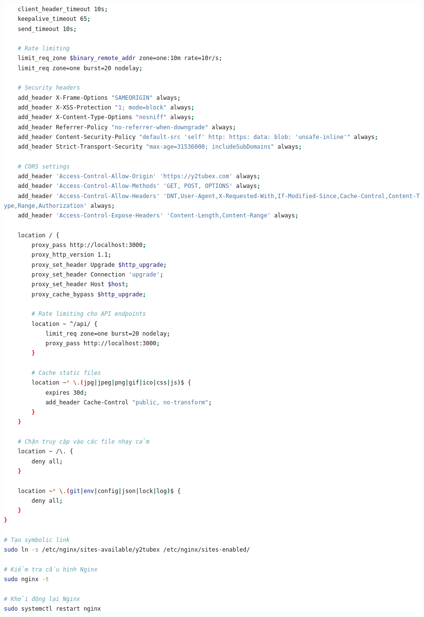 ```bash
    client_header_timeout 10s;
    keepalive_timeout 65;
    send_timeout 10s;
    
    # Rate limiting
    limit_req_zone $binary_remote_addr zone=one:10m rate=10r/s;
    limit_req zone=one burst=20 nodelay;
    
    # Security headers
    add_header X-Frame-Options "SAMEORIGIN" always;
    add_header X-XSS-Protection "1; mode=block" always;
    add_header X-Content-Type-Options "nosniff" always;
    add_header Referrer-Policy "no-referrer-when-downgrade" always;
    add_header Content-Security-Policy "default-src 'self' http: https: data: blob: 'unsafe-inline'" always;
    add_header Strict-Transport-Security "max-age=31536000; includeSubDomains" always;
    
    # CORS settings
    add_header 'Access-Control-Allow-Origin' 'https://y2tubex.com' always;
    add_header 'Access-Control-Allow-Methods' 'GET, POST, OPTIONS' always;
    add_header 'Access-Control-Allow-Headers' 'DNT,User-Agent,X-Requested-With,If-Modified-Since,Cache-Control,Content-Type,Range,Authorization' always;
    add_header 'Access-Control-Expose-Headers' 'Content-Length,Content-Range' always;
    
    location / {
        proxy_pass http://localhost:3000;
        proxy_http_version 1.1;
        proxy_set_header Upgrade $http_upgrade;
        proxy_set_header Connection 'upgrade';
        proxy_set_header Host $host;
        proxy_cache_bypass $http_upgrade;
        
        # Rate limiting cho API endpoints
        location ~ ^/api/ {
            limit_req zone=one burst=20 nodelay;
            proxy_pass http://localhost:3000;
        }
        
        # Cache static files
        location ~* \.(jpg|jpeg|png|gif|ico|css|js)$ {
            expires 30d;
            add_header Cache-Control "public, no-transform";
        }
    }
    
    # Chặn truy cập vào các file nhạy cảm
    location ~ /\. {
        deny all;
    }
    
    location ~* \.(git|env|config|json|lock|log)$ {
        deny all;
    }
}

# Tạo symbolic link
sudo ln -s /etc/nginx/sites-available/y2tubex /etc/nginx/sites-enabled/

# Kiểm tra cấu hình Nginx
sudo nginx -t

# Khởi động lại Nginx
sudo systemctl restart nginx
```